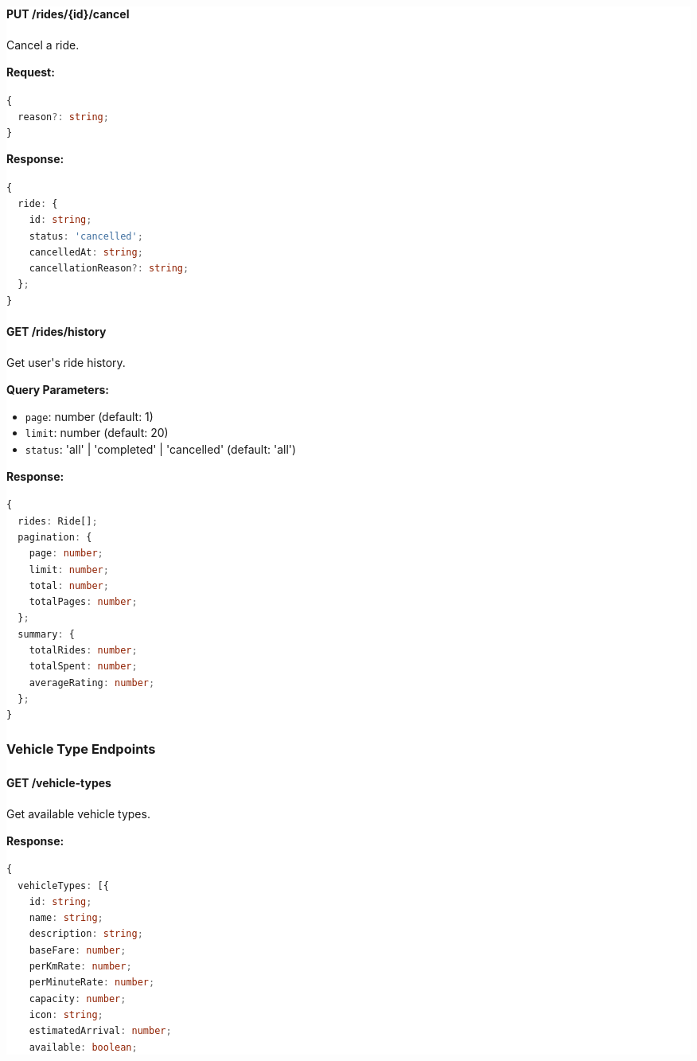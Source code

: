 #### PUT /rides/{id}/cancel
Cancel a ride.

**Request:**
```typescript
{
  reason?: string;
}
```

**Response:**
```typescript
{
  ride: {
    id: string;
    status: 'cancelled';
    cancelledAt: string;
    cancellationReason?: string;
  };
}
```

#### GET /rides/history
Get user's ride history.

**Query Parameters:**
- `page`: number (default: 1)
- `limit`: number (default: 20)
- `status`: 'all' | 'completed' | 'cancelled' (default: 'all')

**Response:**
```typescript
{
  rides: Ride[];
  pagination: {
    page: number;
    limit: number;
    total: number;
    totalPages: number;
  };
  summary: {
    totalRides: number;
    totalSpent: number;
    averageRating: number;
  };
}
```

### Vehicle Type Endpoints

#### GET /vehicle-types
Get available vehicle types.

**Response:**
```typescript
{
  vehicleTypes: [{
    id: string;
    name: string;
    description: string;
    baseFare: number;
    perKmRate: number;
    perMinuteRate: number;
    capacity: number;
    icon: string;
    estimatedArrival: number;
    available: boolean;
```